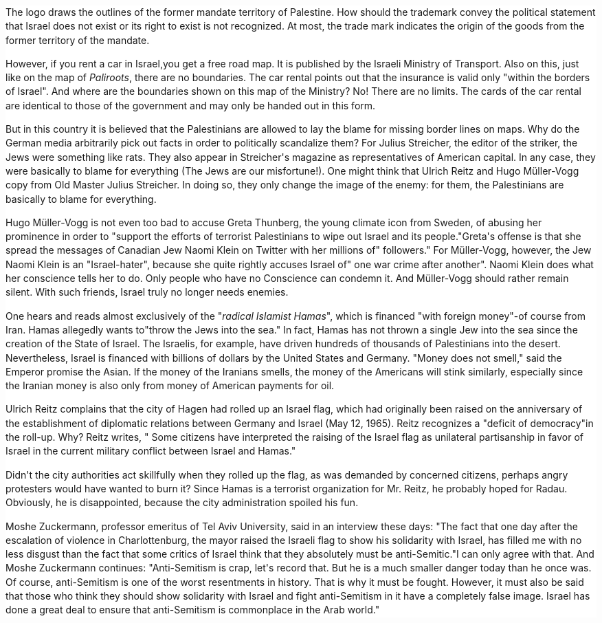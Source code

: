 The logo draws the outlines of the former mandate territory of Palestine. How should the trademark convey the political statement that Israel does not exist or its right to exist is not recognized. At most, the trade mark indicates the origin of the goods from the former territory of the mandate.

However, if you rent a car in Israel,you get a free road map. It is published by the Israeli Ministry of Transport. Also on this, just like on the map of *Paliroots*, there are no boundaries. The car rental points out that the insurance is valid only "within the borders of Israel". And where are the boundaries shown on this map of the Ministry? No! There are no limits. The cards of the car rental are identical to those of the government and may only be handed out in this form.

But in this country it is believed that the Palestinians are allowed to lay the blame for missing border lines on maps. Why do the German media arbitrarily pick out facts in order to politically scandalize them? For Julius Streicher, the editor of the striker, the Jews were something like rats. They also appear in Streicher's magazine as representatives of American capital. In any case, they were basically to blame for everything (The Jews are our misfortune!). One might think that Ulrich Reitz and Hugo Müller-Vogg copy from Old Master Julius Streicher. In doing so, they only change the image of the enemy: for them, the Palestinians are basically to blame for everything.

Hugo Müller-Vogg is not even too bad to accuse Greta Thunberg, the young climate icon from Sweden, of abusing her prominence in order to "support the efforts of terrorist Palestinians to wipe out Israel and its people."Greta's offense is that she spread the messages of Canadian Jew Naomi Klein on Twitter with her millions of" followers." For Müller-Vogg, however, the Jew Naomi Klein is an "Israel-hater", because she quite rightly accuses Israel of" one war crime after another". Naomi Klein does what her conscience tells her to do. Only people who have no Conscience can condemn it. And Müller-Vogg should rather remain silent. With such friends, Israel truly no longer needs enemies.

One hears and reads almost exclusively of the "*radical Islamist Hamas*", which is financed "with foreign money"-of course from Iran. Hamas allegedly wants to"throw the Jews into the sea." In fact, Hamas has not thrown a single Jew into the sea since the creation of the State of Israel. The Israelis, for example, have driven hundreds of thousands of Palestinians into the desert. Nevertheless, Israel is financed with billions of dollars by the United States and Germany. "Money does not smell," said the Emperor promise the Asian. If the money of the Iranians smells, the money of the Americans will stink similarly, especially since the Iranian money is also only from money of American payments for oil.

Ulrich Reitz complains that the city of Hagen had rolled up an Israel flag, which had originally been raised on the anniversary of the establishment of diplomatic relations between Germany and Israel (May 12, 1965). Reitz recognizes a "deficit of democracy"in the roll-up. Why? Reitz writes, " Some citizens have interpreted the raising of the Israel flag as unilateral partisanship in favor of Israel in the current military conflict between Israel and Hamas."

Didn't the city authorities act skillfully when they rolled up the flag, as was demanded by concerned citizens, perhaps angry protesters would have wanted to burn it? Since Hamas is a terrorist organization for Mr. Reitz, he probably hoped for Radau. Obviously, he is disappointed, because the city administration spoiled his fun.

Moshe Zuckermann, professor emeritus of Tel Aviv University, said in an interview these days: "The fact that one day after the escalation of violence in Charlottenburg, the mayor raised the Israeli flag to show his solidarity with Israel, has filled me with no less disgust than the fact that some critics of Israel think that they absolutely must be anti-Semitic."I can only agree with that. And Moshe Zuckermann continues: "Anti-Semitism is crap, let's record that. But he is a much smaller danger today than he once was. Of course, anti-Semitism is one of the worst resentments in history. That is why it must be fought. However, it must also be said that those who think they should show solidarity with Israel and fight anti-Semitism in it have a completely false image. Israel has done a great deal to ensure that anti-Semitism is commonplace in the Arab world."
